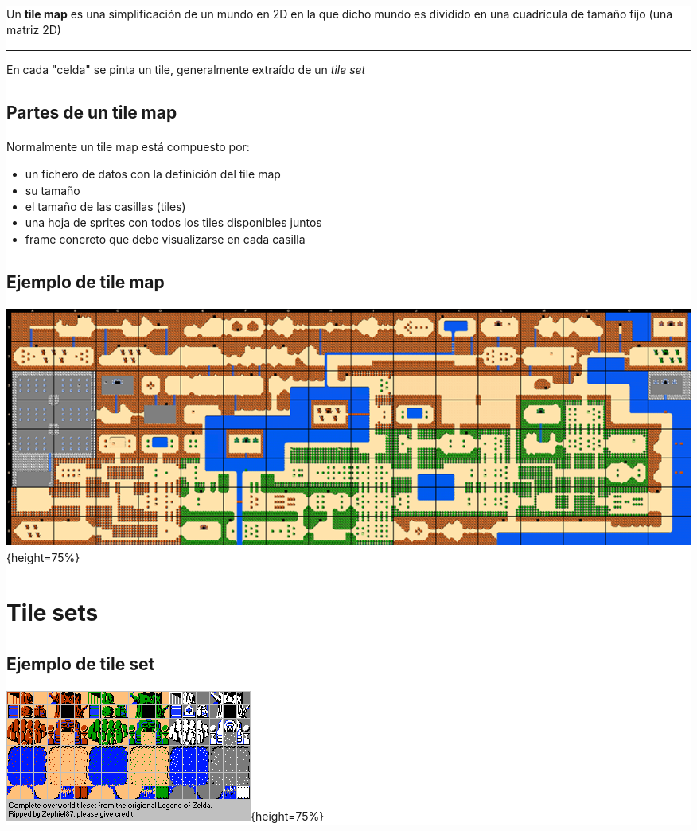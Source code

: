 Un **tile map** es una simplificación de un mundo en 2D en la que dicho mundo es
dividido en una cuadrícula de tamaño fijo (una matriz 2D)

---

En cada "celda" se pinta un tile, generalmente extraído de un *tile set*





## Partes de un tile map

Normalmente un tile map está compuesto por:

- un fichero de datos con la definición del tile map
- su tamaño
- el tamaño de las casillas (tiles)
- una hoja de sprites con todos los tiles disponibles juntos 
- frame concreto que debe visualizarse en cada casilla


## Ejemplo de tile map

![TileMap del Zelda](imgs/Tilemap_zelda.png){height=75%}


# Tile sets

## Ejemplo de tile set

![Tileset](imgs/Tileset_zelda.png){height=75%}
